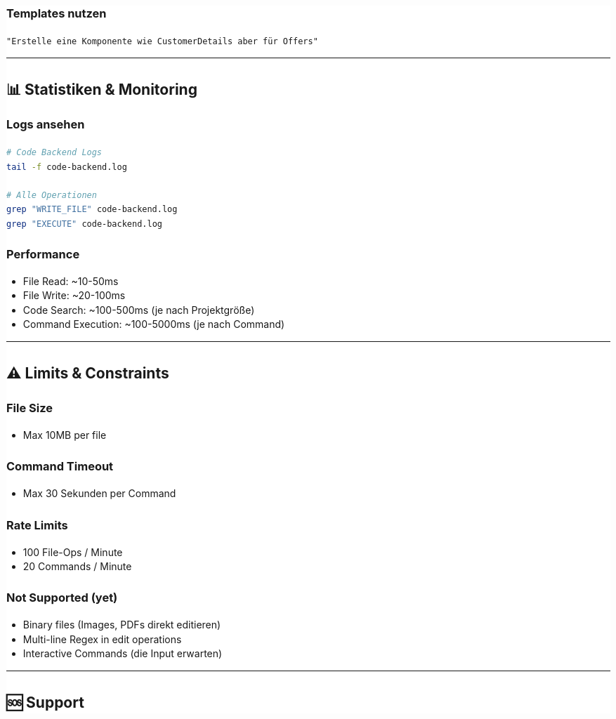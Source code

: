 ### Templates nutzen

```
"Erstelle eine Komponente wie CustomerDetails aber für Offers"
```

---

## 📊 Statistiken & Monitoring

### Logs ansehen

```bash
# Code Backend Logs
tail -f code-backend.log

# Alle Operationen
grep "WRITE_FILE" code-backend.log
grep "EXECUTE" code-backend.log
```

### Performance

- File Read: ~10-50ms
- File Write: ~20-100ms
- Code Search: ~100-500ms (je nach Projektgröße)
- Command Execution: ~100-5000ms (je nach Command)

---

## ⚠️ Limits & Constraints

### File Size
- Max 10MB per file

### Command Timeout
- Max 30 Sekunden per Command

### Rate Limits
- 100 File-Ops / Minute
- 20 Commands / Minute

### Not Supported (yet)
- Binary files (Images, PDFs direkt editieren)
- Multi-line Regex in edit operations
- Interactive Commands (die Input erwarten)

---

## 🆘 Support
